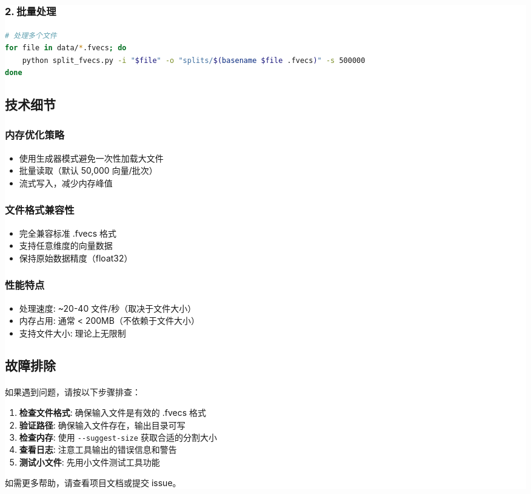 ### 2. 批量处理
```bash
# 处理多个文件
for file in data/*.fvecs; do
    python split_fvecs.py -i "$file" -o "splits/$(basename $file .fvecs)" -s 500000
done
```

## 技术细节

### 内存优化策略
- 使用生成器模式避免一次性加载大文件
- 批量读取（默认 50,000 向量/批次）
- 流式写入，减少内存峰值

### 文件格式兼容性
- 完全兼容标准 .fvecs 格式
- 支持任意维度的向量数据
- 保持原始数据精度（float32）

### 性能特点
- 处理速度: ~20-40 文件/秒（取决于文件大小）
- 内存占用: 通常 < 200MB（不依赖于文件大小）
- 支持文件大小: 理论上无限制

## 故障排除

如果遇到问题，请按以下步骤排查：

1. **检查文件格式**: 确保输入文件是有效的 .fvecs 格式
2. **验证路径**: 确保输入文件存在，输出目录可写
3. **检查内存**: 使用 `--suggest-size` 获取合适的分割大小
4. **查看日志**: 注意工具输出的错误信息和警告
5. **测试小文件**: 先用小文件测试工具功能

如需更多帮助，请查看项目文档或提交 issue。